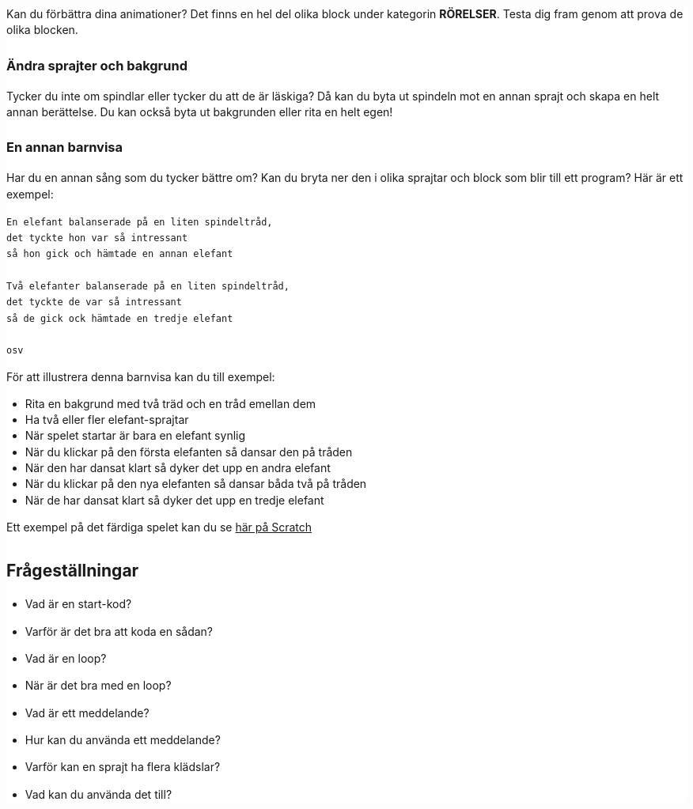 Kan du förbättra dina animationer? Det finns en hel del olika block under kategorin **RÖRELSER**. Testa dig fram genom att prova de olika blocken.

### Ändra sprajter och bakgrund

Tycker du inte om spindlar eller tycker du att de är läskiga? Då kan du byta ut spindeln mot en annan sprajt och skapa en helt annan berättelse. Du kan också byta ut bakgrunden eller rita en helt egen!

### En annan barnvisa

Har du en annan sång som du tycker bättre om? Kan du bryta ner den i olika sprajtar och block som blir till ett program? Här är ett exempel:

    En elefant balanserade på en liten spindeltråd,
    det tyckte hon var så intressant
    så hon gick och hämtade en annan elefant

    Två elefanter balanserade på en liten spindeltråd,
    det tyckte de var så intressant
    så de gick ock hämtade en tredje elefant

    osv

För att illustrera denna barnvisa kan du till exempel:

  * Rita en bakgrund med två träd och en tråd emellan dem
  * Ha två eller fler elefant-sprajtar
  * När spelet startar är bara en elefant synlig
  * När du klickar på den första elefanten så dansar den på tråden
  * När den har dansat klart så dyker det upp en andra elefant
  * När du klickar på den nya elefanten så dansar båda två på tråden
  * När de har dansat klart så dyker det upp en tredje elefant

Ett exempel på det färdiga spelet kan du se  <a href="https://scratch.mit.edu/projects/117364599/" target="_blank">här på Scratch</a>

## Frågeställningar

* Vad är en start-kod?

* Varför är det bra att koda en sådan?

* Vad är en loop?

* När är det bra med en loop?

* Vad är ett meddelande?

* Hur kan du använda ett meddelande?

* Varför kan en sprajt ha flera klädslar?

* Vad kan du använda det till?
